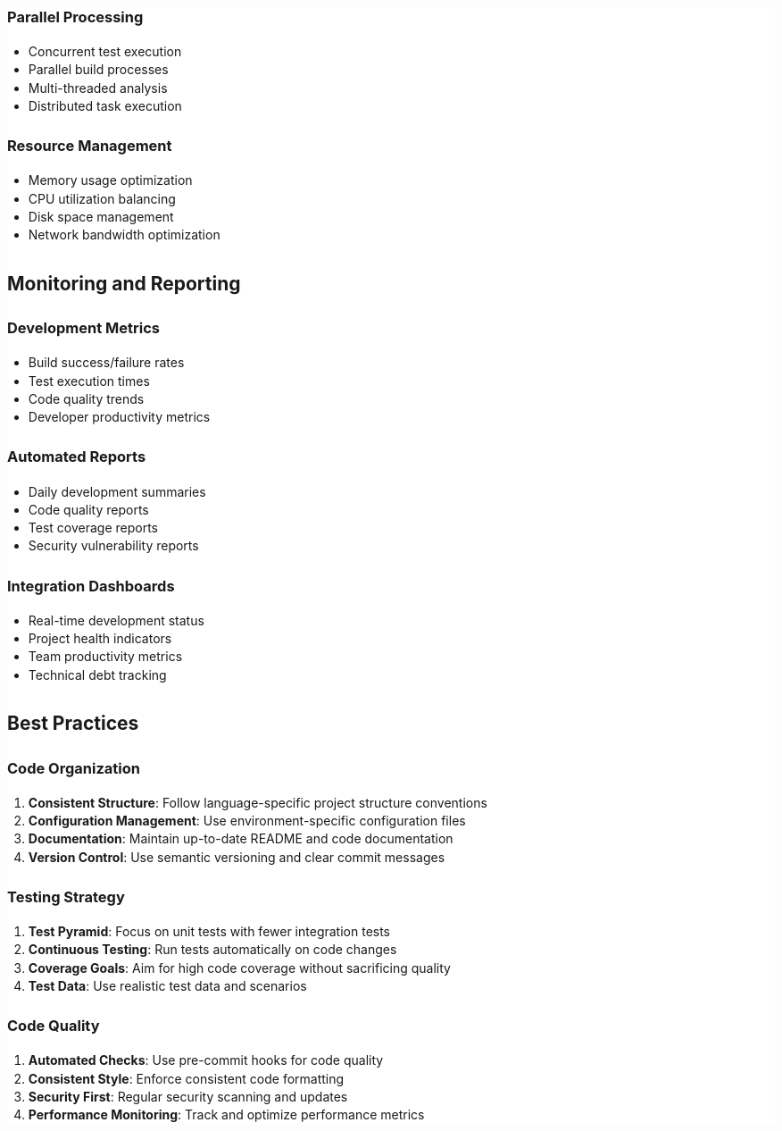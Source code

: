 ### Parallel Processing
- Concurrent test execution
- Parallel build processes
- Multi-threaded analysis
- Distributed task execution

### Resource Management
- Memory usage optimization
- CPU utilization balancing
- Disk space management
- Network bandwidth optimization

## Monitoring and Reporting

### Development Metrics
- Build success/failure rates
- Test execution times
- Code quality trends
- Developer productivity metrics

### Automated Reports
- Daily development summaries
- Code quality reports
- Test coverage reports
- Security vulnerability reports

### Integration Dashboards
- Real-time development status
- Project health indicators
- Team productivity metrics
- Technical debt tracking

## Best Practices

### Code Organization
1. **Consistent Structure**: Follow language-specific project structure conventions
2. **Configuration Management**: Use environment-specific configuration files
3. **Documentation**: Maintain up-to-date README and code documentation
4. **Version Control**: Use semantic versioning and clear commit messages

### Testing Strategy
1. **Test Pyramid**: Focus on unit tests with fewer integration tests
2. **Continuous Testing**: Run tests automatically on code changes
3. **Coverage Goals**: Aim for high code coverage without sacrificing quality
4. **Test Data**: Use realistic test data and scenarios

### Code Quality
1. **Automated Checks**: Use pre-commit hooks for code quality
2. **Consistent Style**: Enforce consistent code formatting
3. **Security First**: Regular security scanning and updates
4. **Performance Monitoring**: Track and optimize performance metrics
